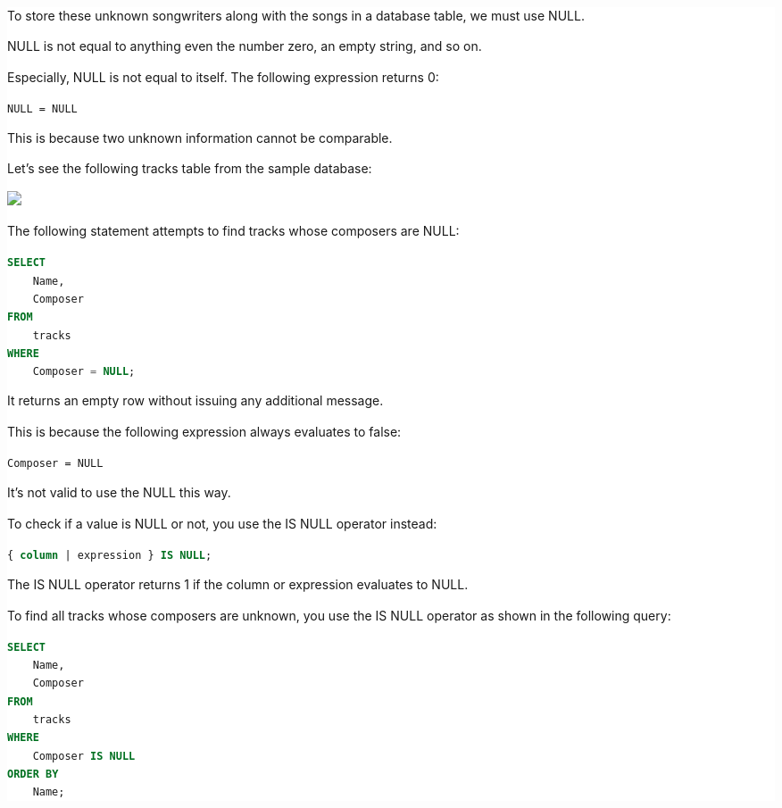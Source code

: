 To store these unknown songwriters along with the songs in a database table, we must use NULL.

NULL is not equal to anything even the number zero, an empty string, and so on.

Especially, NULL is not equal to itself. The following expression returns 0:

```bash
NULL = NULL
```

This is because two unknown information cannot be comparable.

Let’s see the following tracks table from the sample database:

![](https://cdn.sqlitetutorial.net/wp-content/uploads/2018/11/tracks.png)

The following statement attempts to find tracks whose composers are NULL:

```SQL
SELECT
    Name, 
    Composer
FROM
    tracks
WHERE
    Composer = NULL;
```

It returns an empty row without issuing any additional message.

This is because the following expression always evaluates to false:

```bash
Composer = NULL
```

It’s not valid to use the NULL this way.

To check if a value is NULL or not, you use the IS NULL operator instead:

```SQL
{ column | expression } IS NULL;
```

The IS NULL operator returns 1 if the column or expression evaluates to NULL.

To find all tracks whose composers are unknown, you use the IS NULL operator as shown in the following query:

```SQL
SELECT
    Name, 
    Composer
FROM
    tracks
WHERE
    Composer IS NULL
ORDER BY 
    Name;
```
